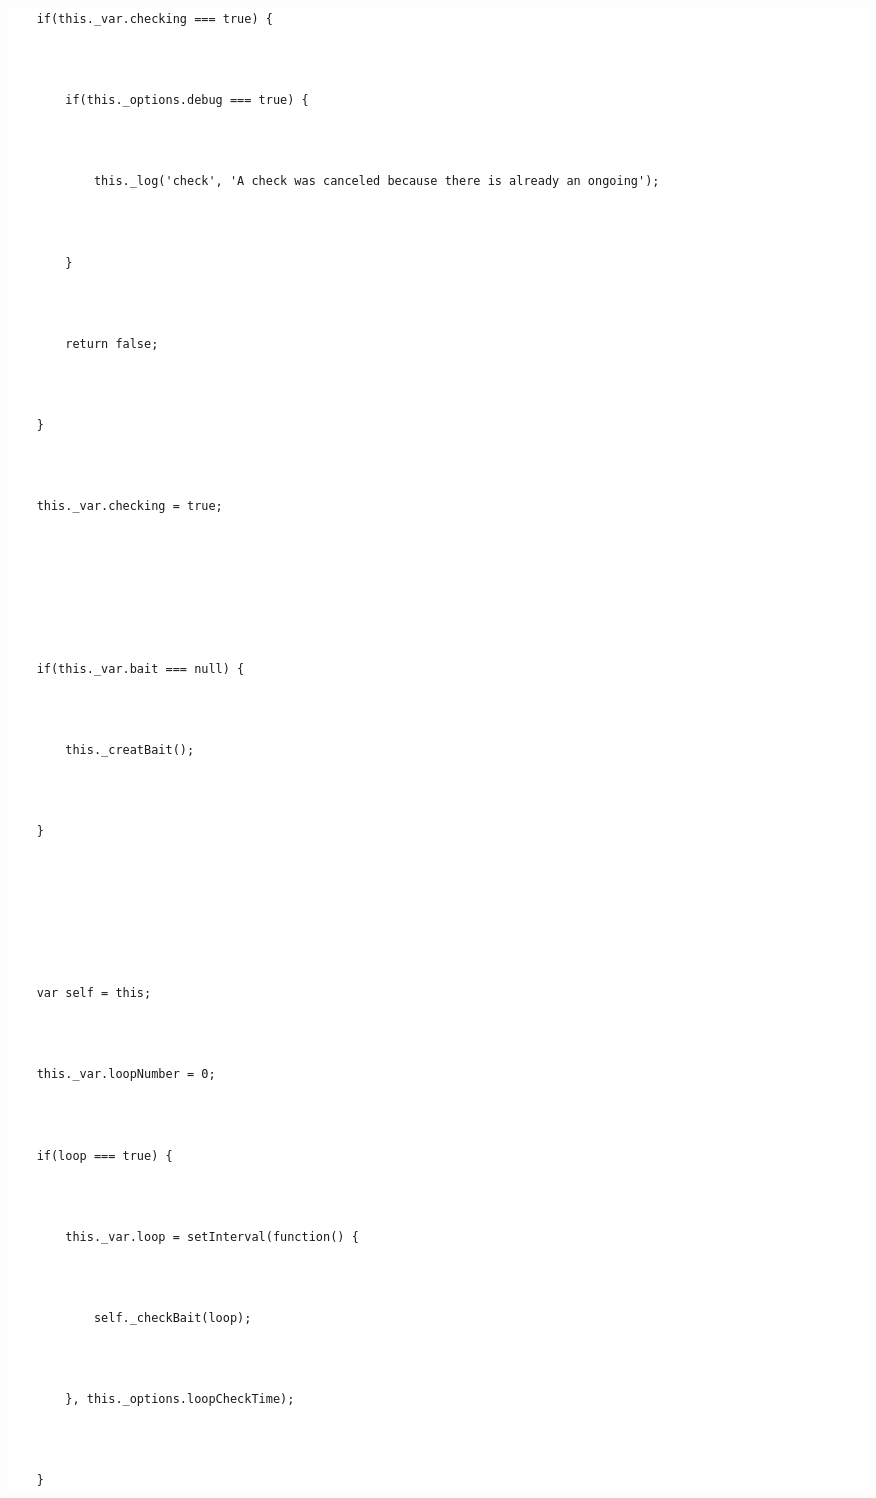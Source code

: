 

		



		if(this._var.checking === true) {



			if(this._options.debug === true) {



				this._log('check', 'A check was canceled because there is already an ongoing');



			}



			return false;



		}



		this._var.checking = true;



		



		if(this._var.bait === null) {



			this._creatBait();



		}



		



		var self = this;



		this._var.loopNumber = 0;



		if(loop === true) {



			this._var.loop = setInterval(function() {



				self._checkBait(loop);



			}, this._options.loopCheckTime);



		}

